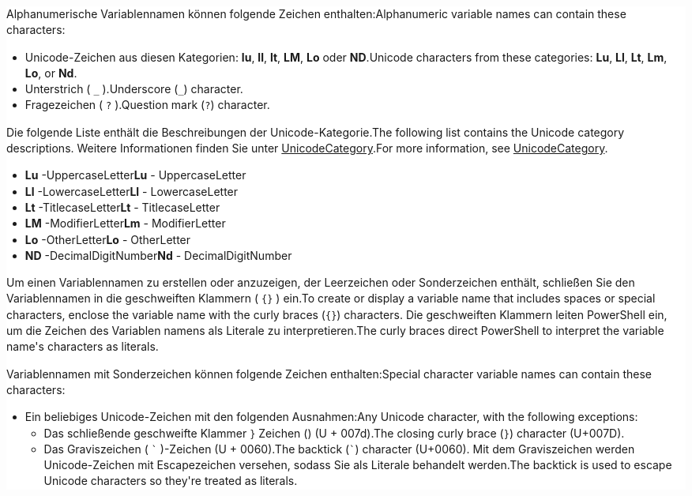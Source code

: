 <span data-ttu-id="e377a-176">Alphanumerische Variablennamen können folgende Zeichen enthalten:</span><span class="sxs-lookup"><span data-stu-id="e377a-176">Alphanumeric variable names can contain these characters:</span></span>

- <span data-ttu-id="e377a-177">Unicode-Zeichen aus diesen Kategorien: **lu**, **ll**, **lt**, **LM**, **Lo** oder **ND**.</span><span class="sxs-lookup"><span data-stu-id="e377a-177">Unicode characters from these categories: **Lu**, **Ll**, **Lt**, **Lm**, **Lo**, or **Nd**.</span></span>
- <span data-ttu-id="e377a-178">Unterstrich ( `_` ).</span><span class="sxs-lookup"><span data-stu-id="e377a-178">Underscore (`_`) character.</span></span>
- <span data-ttu-id="e377a-179">Fragezeichen ( `?` ).</span><span class="sxs-lookup"><span data-stu-id="e377a-179">Question mark (`?`) character.</span></span>

<span data-ttu-id="e377a-180">Die folgende Liste enthält die Beschreibungen der Unicode-Kategorie.</span><span class="sxs-lookup"><span data-stu-id="e377a-180">The following list contains the Unicode category descriptions.</span></span> <span data-ttu-id="e377a-181">Weitere Informationen finden Sie unter [UnicodeCategory](/dotnet/api/system.globalization.unicodecategory).</span><span class="sxs-lookup"><span data-stu-id="e377a-181">For more information, see [UnicodeCategory](/dotnet/api/system.globalization.unicodecategory).</span></span>

- <span data-ttu-id="e377a-182">**Lu** -UppercaseLetter</span><span class="sxs-lookup"><span data-stu-id="e377a-182">**Lu** - UppercaseLetter</span></span>
- <span data-ttu-id="e377a-183">**Ll** -LowercaseLetter</span><span class="sxs-lookup"><span data-stu-id="e377a-183">**Ll** - LowercaseLetter</span></span>
- <span data-ttu-id="e377a-184">**Lt** -TitlecaseLetter</span><span class="sxs-lookup"><span data-stu-id="e377a-184">**Lt** - TitlecaseLetter</span></span>
- <span data-ttu-id="e377a-185">**LM** -ModifierLetter</span><span class="sxs-lookup"><span data-stu-id="e377a-185">**Lm** - ModifierLetter</span></span>
- <span data-ttu-id="e377a-186">**Lo** -OtherLetter</span><span class="sxs-lookup"><span data-stu-id="e377a-186">**Lo** - OtherLetter</span></span>
- <span data-ttu-id="e377a-187">**ND** -DecimalDigitNumber</span><span class="sxs-lookup"><span data-stu-id="e377a-187">**Nd** - DecimalDigitNumber</span></span>

<span data-ttu-id="e377a-188">Um einen Variablennamen zu erstellen oder anzuzeigen, der Leerzeichen oder Sonderzeichen enthält, schließen Sie den Variablennamen in die geschweiften Klammern ( `{}` ) ein.</span><span class="sxs-lookup"><span data-stu-id="e377a-188">To create or display a variable name that includes spaces or special characters, enclose the variable name with the curly braces (`{}`) characters.</span></span>
<span data-ttu-id="e377a-189">Die geschweiften Klammern leiten PowerShell ein, um die Zeichen des Variablen namens als Literale zu interpretieren.</span><span class="sxs-lookup"><span data-stu-id="e377a-189">The curly braces direct PowerShell to interpret the variable name's characters as literals.</span></span>

<span data-ttu-id="e377a-190">Variablennamen mit Sonderzeichen können folgende Zeichen enthalten:</span><span class="sxs-lookup"><span data-stu-id="e377a-190">Special character variable names can contain these characters:</span></span>

- <span data-ttu-id="e377a-191">Ein beliebiges Unicode-Zeichen mit den folgenden Ausnahmen:</span><span class="sxs-lookup"><span data-stu-id="e377a-191">Any Unicode character, with the following exceptions:</span></span>
  - <span data-ttu-id="e377a-192">Das schließende geschweifte Klammer `}` Zeichen () (U + 007d).</span><span class="sxs-lookup"><span data-stu-id="e377a-192">The closing curly brace (`}`) character (U+007D).</span></span>
  - <span data-ttu-id="e377a-193">Das Graviszeichen ( `` ` `` )-Zeichen (U + 0060).</span><span class="sxs-lookup"><span data-stu-id="e377a-193">The backtick (`` ` ``) character (U+0060).</span></span> <span data-ttu-id="e377a-194">Mit dem Graviszeichen werden Unicode-Zeichen mit Escapezeichen versehen, sodass Sie als Literale behandelt werden.</span><span class="sxs-lookup"><span data-stu-id="e377a-194">The backtick is used to escape Unicode characters so they're treated as literals.</span></span>
